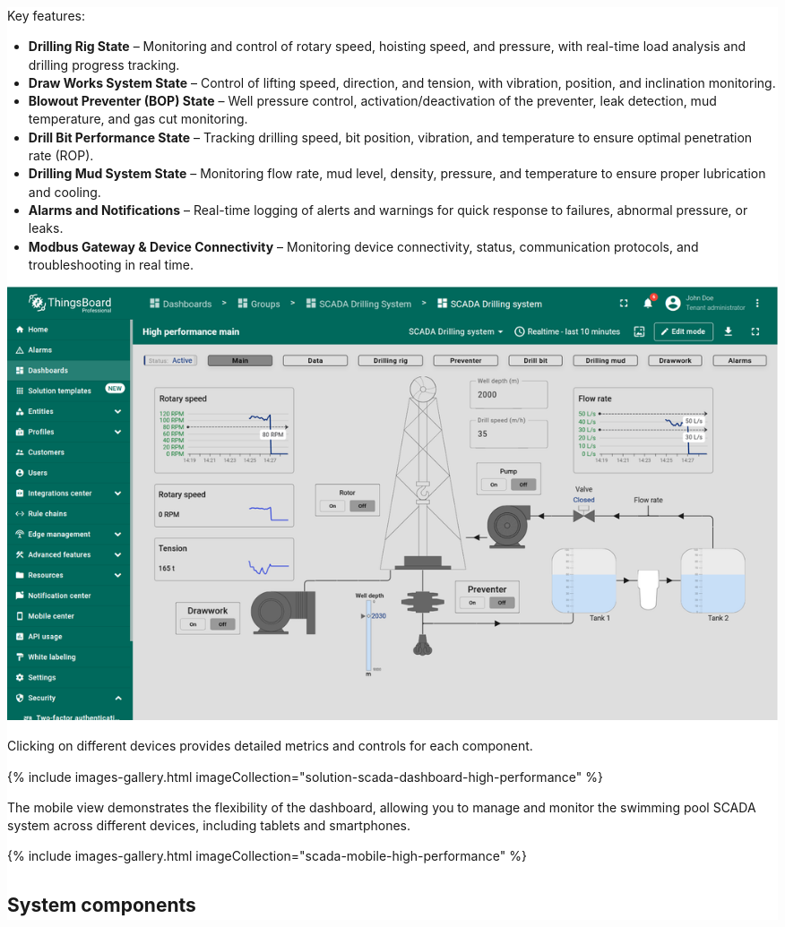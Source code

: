 Key features:

- **Drilling Rig State** – Monitoring and control of rotary speed, hoisting speed, and pressure, with real-time load analysis and drilling progress tracking.
- **Draw Works System State** – Control of lifting speed, direction, and tension, with vibration, position, and inclination monitoring.
- **Blowout Preventer (BOP) State** – Well pressure control, activation/deactivation of the preventer, leak detection, mud temperature, and gas cut monitoring.
- **Drill Bit Performance State** – Tracking drilling speed, bit position, vibration, and temperature to ensure optimal penetration rate (ROP).
- **Drilling Mud System State** – Monitoring flow rate, mud level, density, pressure, and temperature to ensure proper lubrication and cooling.
- **Alarms and Notifications** – Real-time logging of alerts and warnings for quick response to failures, abnormal pressure, or leaks.
- **Modbus Gateway & Device Connectivity** – Monitoring device connectivity, status, communication protocols, and troubleshooting in real time.

![image](/images/solutions/scada-drilling-system/go-to-drilling-dashboard-2-pe.png)

Clicking on different devices provides detailed metrics and controls for each component.

{% include images-gallery.html imageCollection="solution-scada-dashboard-high-performance" %}

The mobile view demonstrates the flexibility of the dashboard, allowing you to manage and monitor the swimming pool SCADA system across different devices, including tablets and smartphones.

{% include images-gallery.html imageCollection="scada-mobile-high-performance" %}

## System components
